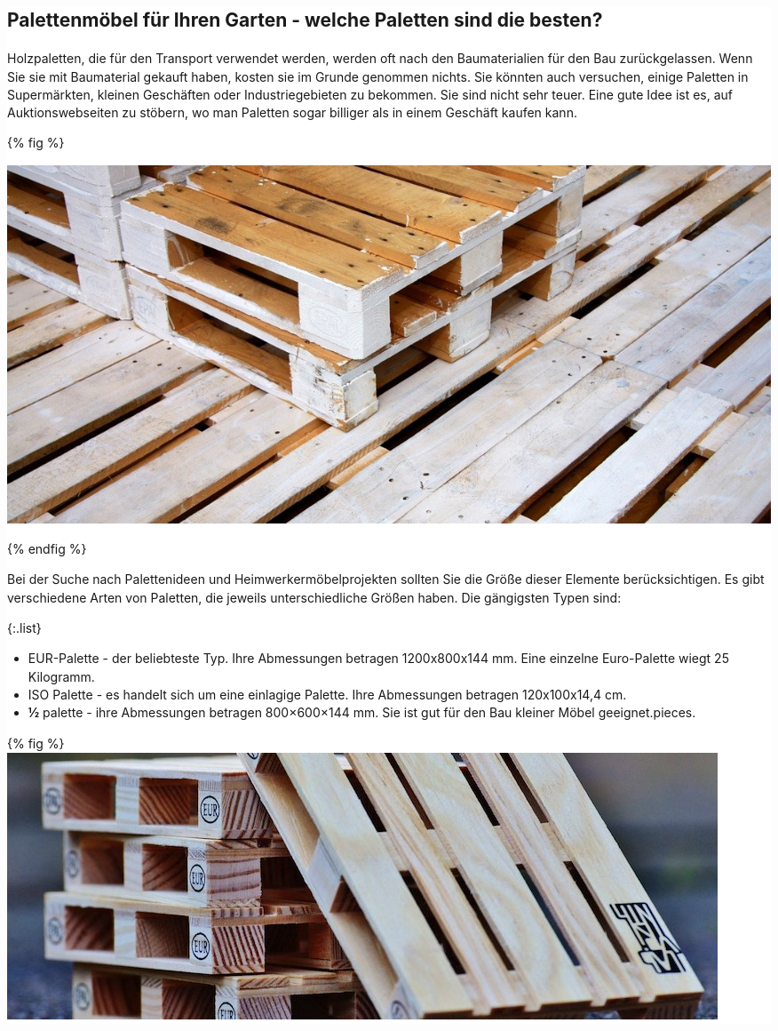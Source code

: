 ## Palettenmöbel für Ihren Garten - welche Paletten sind die besten?

Holzpaletten, die für den Transport verwendet werden, werden oft nach den Baumaterialien für den Bau zurückgelassen. Wenn Sie sie mit Baumaterial gekauft haben, kosten sie im Grunde genommen nichts. Sie könnten auch versuchen, einige Paletten in Supermärkten, kleinen Geschäften oder Industriegebieten zu bekommen. Sie sind nicht sehr teuer. Eine gute Idee ist es, auf Auktionswebseiten zu stöbern, wo man Paletten sogar billiger als in einem Geschäft kaufen kann.

{% fig %}

![Pallet furniture for your garden - which pallets are the best?](/uploads/meble-ogrodowe-z-palet-jak-je-zrobic.jpg "Pallet furniture for your garden - which pallets are the best?")

{% endfig %}

Bei der Suche nach Palettenideen und Heimwerkermöbelprojekten sollten Sie die Größe dieser Elemente berücksichtigen. Es gibt verschiedene Arten von Paletten, die jeweils unterschiedliche Größen haben. Die gängigsten Typen sind:

{:.list}

* EUR-Palette - der beliebteste Typ. Ihre Abmessungen betragen 1200x800x144 mm. Eine einzelne Euro-Palette wiegt 25 Kilogramm.
* ISO Palette - es handelt sich um eine einlagige Palette. Ihre Abmessungen betragen 120x100x14,4 cm.
* **½** palette - ihre Abmessungen betragen 800×600×144 mm. Sie ist gut für den Bau kleiner Möbel geeignet.pieces.

{% fig %}
![Pallet furniture for your garden - which pallets are the best?](/uploads/meble-ogrodowe-z-palet-jakie-palety-wybrac.jpg "Pallet furniture for your garden - which pallets are the best?")